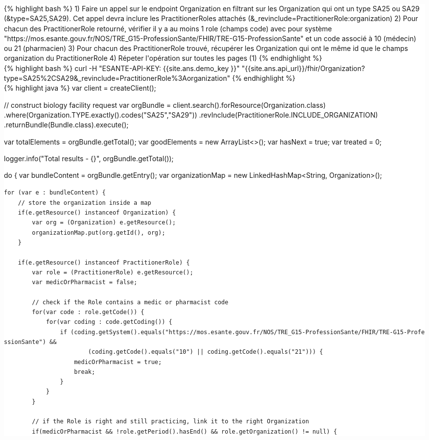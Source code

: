 

<div class="code-sample">
<div class="tab-content" data-name="Algorithmie">
{% highlight bash %}
1) Faire un appel sur le endpoint Organization en filtrant sur les Organization qui ont un type SA25 ou SA29 (&type=SA25,SA29). Cet appel devra inclure les PractitionerRoles attachés (&_revinclude=PractitionerRole:organization)
2) Pour chacun des PractitionerRole retourné, vérifier il y a au moins 1 role (champs code) avec pour système "https://mos.esante.gouv.fr/NOS/TRE_G15-ProfessionSante/FHIR/TRE-G15-ProfessionSante" et un code associé à 10 (médecin) ou 21 (pharmacien)
3) Pour chacun des PractitionerRole trouvé, récupérer les Organization qui ont le même id que le champs organization du PractitionerRole
4) Répeter l'opération sur toutes les pages (1)
{% endhighlight %}
</div>
<div class="tab-content" data-name="curl">
{% highlight bash %}
curl -H "ESANTE-API-KEY: {{site.ans.demo_key }}" "{{site.ans.api_url}}/fhir/Organization?type=SA25%2CSA29&_revinclude=PractitionerRole%3Aorganization"
{% endhighlight %}
</div>
<div class="tab-content" data-name="java">
{% highlight java %}
var client = createClient();

// construct biology facility request
var orgBundle = client.search().forResource(Organization.class)
        .where(Organization.TYPE.exactly().codes("SA25","SA29"))
        .revInclude(PractitionerRole.INCLUDE_ORGANIZATION)
        .returnBundle(Bundle.class).execute();

var totalElements = orgBundle.getTotal();
var goodElements = new ArrayList<>();
var hasNext = true;
var treated = 0;

logger.info("Total results - {}", orgBundle.getTotal());

do {
    var bundleContent = orgBundle.getEntry();
    var organizationMap = new LinkedHashMap<String, Organization>();

    for (var e : bundleContent) {
        // store the organization inside a map
        if(e.getResource() instanceof Organization) {
            var org = (Organization) e.getResource();
            organizationMap.put(org.getId(), org);
        }

        if(e.getResource() instanceof PractitionerRole) {
            var role = (PractitionerRole) e.getResource();
            var medicOrPharmacist = false;

            // check if the Role contains a medic or pharmacist code
            for(var code : role.getCode()) {
                for(var coding : code.getCoding()) {
                    if (coding.getSystem().equals("https://mos.esante.gouv.fr/NOS/TRE_G15-ProfessionSante/FHIR/TRE-G15-ProfessionSante") &&
                            (coding.getCode().equals("10") || coding.getCode().equals("21"))) {
                        medicOrPharmacist = true;
                        break;
                    }
                }
            }

            // if the Role is right and still practicing, link it to the right Organization
            if(medicOrPharmacist && !role.getPeriod().hasEnd() && role.getOrganization() != null) {